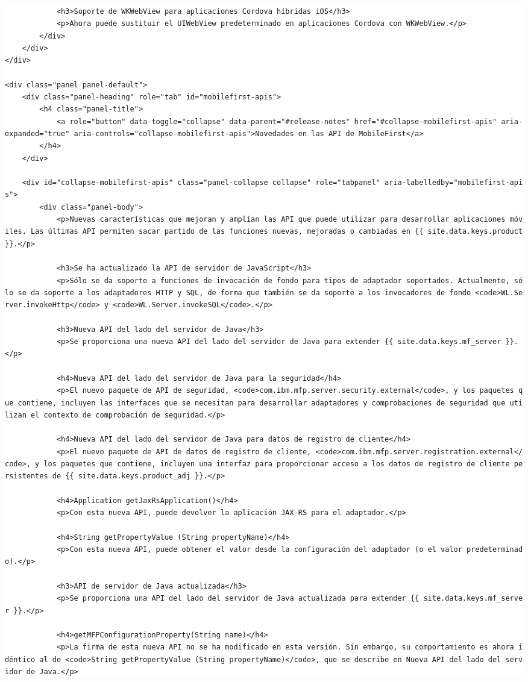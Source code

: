                 <h3>Soporte de WKWebView para aplicaciones Cordova híbridas iOS</h3>
                <p>Ahora puede sustituir el UIWebView predeterminado en aplicaciones Cordova con WKWebView.</p>
            </div>
        </div>
    </div>

    <div class="panel panel-default">
        <div class="panel-heading" role="tab" id="mobilefirst-apis">
            <h4 class="panel-title">
                <a role="button" data-toggle="collapse" data-parent="#release-notes" href="#collapse-mobilefirst-apis" aria-expanded="true" aria-controls="collapse-mobilefirst-apis">Novedades en las API de MobileFirst</a>
            </h4>
        </div>

        <div id="collapse-mobilefirst-apis" class="panel-collapse collapse" role="tabpanel" aria-labelledby="mobilefirst-apis">
            <div class="panel-body">
                <p>Nuevas características que mejoran y amplían las API que puede utilizar para desarrollar aplicaciones móviles. Las últimas API permiten sacar partido de las funciones nuevas, mejoradas o cambiadas en {{ site.data.keys.product }}.</p>

                <h3>Se ha actualizado la API de servidor de JavaScript</h3>
                <p>Sólo se da soporte a funciones de invocación de fondo para tipos de adaptador soportados. Actualmente, sólo se da soporte a los adaptadores HTTP y SQL, de forma que también se da soporte a los invocadores de fondo <code>WL.Server.invokeHttp</code> y <code>WL.Server.invokeSQL</code>.</p>

                <h3>Nueva API del lado del servidor de Java</h3>
                <p>Se proporciona una nueva API del lado del servidor de Java para extender {{ site.data.keys.mf_server }}.</p>

                <h4>Nueva API del lado del servidor de Java para la seguridad</h4>
                <p>El nuevo paquete de API de seguridad, <code>com.ibm.mfp.server.security.external</code>, y los paquetes que contiene, incluyen las interfaces que se necesitan para desarrollar adaptadores y comprobaciones de seguridad que utilizan el contexto de comprobación de seguridad.</p>

                <h4>Nueva API del lado del servidor de Java para datos de registro de cliente</h4>
                <p>El nuevo paquete de API de datos de registro de cliente, <code>com.ibm.mfp.server.registration.external</code>, y los paquetes que contiene, incluyen una interfaz para proporcionar acceso a los datos de registro de cliente persistentes de {{ site.data.keys.product_adj }}.</p>

                <h4>Application getJaxRsApplication()</h4>
                <p>Con esta nueva API, puede devolver la aplicación JAX-RS para el adaptador.</p>

                <h4>String getPropertyValue (String propertyName)</h4>
                <p>Con esta nueva API, puede obtener el valor desde la configuración del adaptador (o el valor predeterminado).</p>

                <h3>API de servidor de Java actualizada</h3>
                <p>Se proporciona una API del lado del servidor de Java actualizada para extender {{ site.data.keys.mf_server }}.</p>

                <h4>getMFPConfigurationProperty(String name)</h4>
                <p>La firma de esta nueva API no se ha modificado en esta versión. Sin embargo, su comportamiento es ahora idéntico al de <code>String getPropertyValue (String propertyName)</code>, que se describe en Nueva API del lado del servidor de Java.</p>
